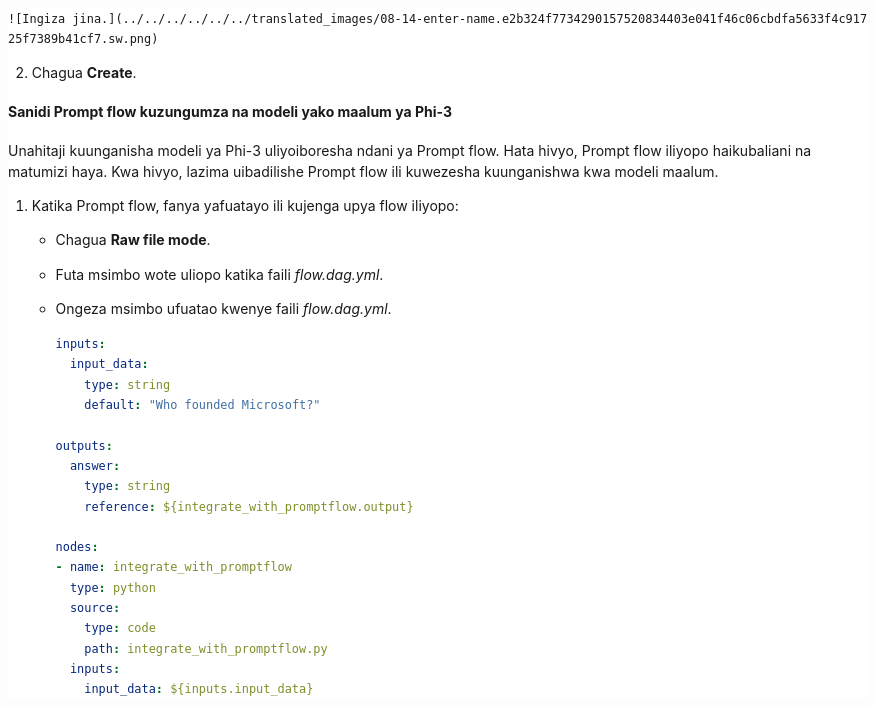     ![Ingiza jina.](../../../../../../translated_images/08-14-enter-name.e2b324f7734290157520834403e041f46c06cbdfa5633f4c91725f7389b41cf7.sw.png)

2. Chagua **Create**.

#### Sanidi Prompt flow kuzungumza na modeli yako maalum ya Phi-3

Unahitaji kuunganisha modeli ya Phi-3 uliyoiboresha ndani ya Prompt flow. Hata hivyo, Prompt flow iliyopo haikubaliani na matumizi haya. Kwa hivyo, lazima uibadilishe Prompt flow ili kuwezesha kuunganishwa kwa modeli maalum.

1. Katika Prompt flow, fanya yafuatayo ili kujenga upya flow iliyopo:

    - Chagua **Raw file mode**.
    - Futa msimbo wote uliopo katika faili *flow.dag.yml*.
    - Ongeza msimbo ufuatao kwenye faili *flow.dag.yml*.

        ```yml
        inputs:
          input_data:
            type: string
            default: "Who founded Microsoft?"

        outputs:
          answer:
            type: string
            reference: ${integrate_with_promptflow.output}

        nodes:
        - name: integrate_with_promptflow
          type: python
          source:
            type: code
            path: integrate_with_promptflow.py
          inputs:
            input_data: ${inputs.input_data}
        ```
